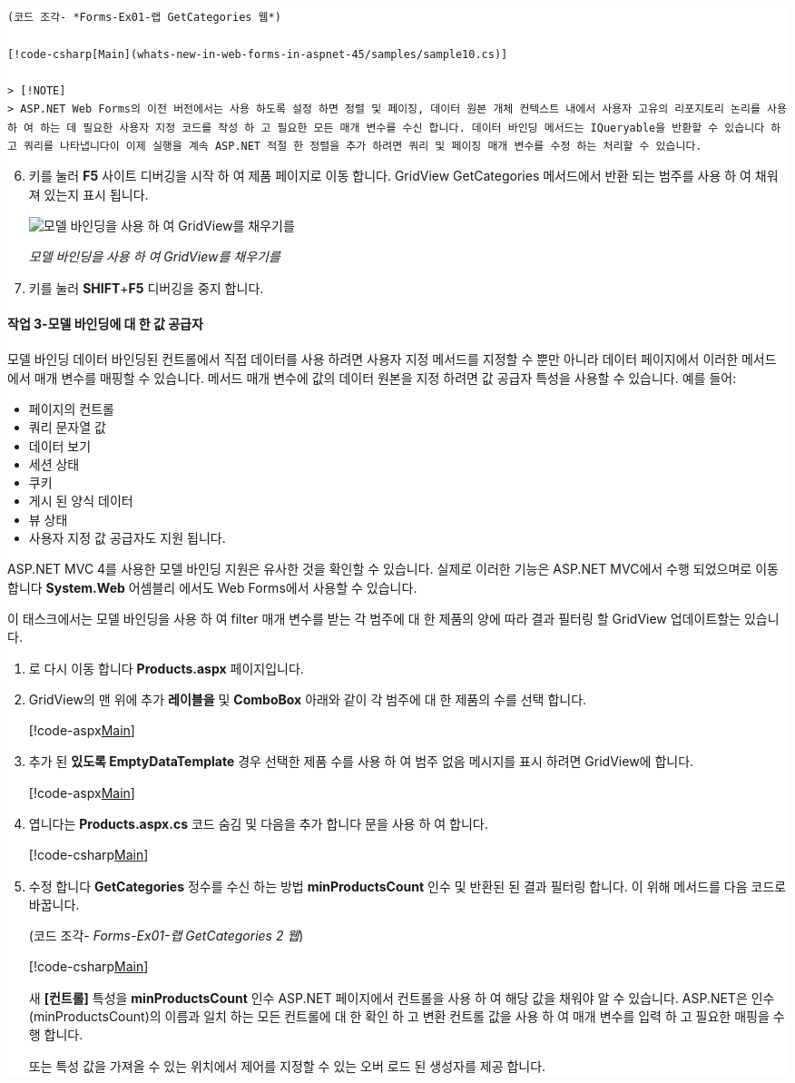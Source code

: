     (코드 조각- *Forms-Ex01-랩 GetCategories 웹*)

    [!code-csharp[Main](whats-new-in-web-forms-in-aspnet-45/samples/sample10.cs)]

    > [!NOTE]
    > ASP.NET Web Forms의 이전 버전에서는 사용 하도록 설정 하면 정렬 및 페이징, 데이터 원본 개체 컨텍스트 내에서 사용자 고유의 리포지토리 논리를 사용 하 여 하는 데 필요한 사용자 지정 코드를 작성 하 고 필요한 모든 매개 변수를 수신 합니다. 데이터 바인딩 메서드는 IQueryable을 반환할 수 있습니다 하 고 쿼리를 나타냅니다이 이제 실행을 계속 ASP.NET 적절 한 정렬을 추가 하려면 쿼리 및 페이징 매개 변수를 수정 하는 처리할 수 있습니다.
6. 키를 눌러 **F5** 사이트 디버깅을 시작 하 여 제품 페이지로 이동 합니다. GridView GetCategories 메서드에서 반환 되는 범주를 사용 하 여 채워져 있는지 표시 됩니다.

    ![모델 바인딩을 사용 하 여 GridView를 채우기를](whats-new-in-web-forms-in-aspnet-45/_static/image4.png "모델 바인딩을 사용 하 여 GridView를 채우기를")

    *모델 바인딩을 사용 하 여 GridView를 채우기를*
7. 키를 눌러 **SHIFT**+**F5** 디버깅을 중지 합니다.

<a id="Task_3_-_Value_Providers_in_Model_Binding"></a>
#### <a name="task-3---value-providers-in-model-binding"></a>작업 3-모델 바인딩에 대 한 값 공급자

모델 바인딩 데이터 바인딩된 컨트롤에서 직접 데이터를 사용 하려면 사용자 지정 메서드를 지정할 수 뿐만 아니라 데이터 페이지에서 이러한 메서드에서 매개 변수를 매핑할 수 있습니다. 메서드 매개 변수에 값의 데이터 원본을 지정 하려면 값 공급자 특성을 사용할 수 있습니다. 예를 들어:

- 페이지의 컨트롤
- 쿼리 문자열 값
- 데이터 보기
- 세션 상태
- 쿠키
- 게시 된 양식 데이터
- 뷰 상태
- 사용자 지정 값 공급자도 지원 됩니다.

ASP.NET MVC 4를 사용한 모델 바인딩 지원은 유사한 것을 확인할 수 있습니다. 실제로 이러한 기능은 ASP.NET MVC에서 수행 되었으며로 이동 합니다 **System.Web** 어셈블리 에서도 Web Forms에서 사용할 수 있습니다.

이 태스크에서는 모델 바인딩을 사용 하 여 filter 매개 변수를 받는 각 범주에 대 한 제품의 양에 따라 결과 필터링 할 GridView 업데이트할는 있습니다.

1. 로 다시 이동 합니다 **Products.aspx** 페이지입니다.
2. GridView의 맨 위에 추가 **레이블을** 및 **ComboBox** 아래와 같이 각 범주에 대 한 제품의 수를 선택 합니다.

    [!code-aspx[Main](whats-new-in-web-forms-in-aspnet-45/samples/sample11.aspx)]
3. 추가 된 **있도록 EmptyDataTemplate** 경우 선택한 제품 수를 사용 하 여 범주 없음 메시지를 표시 하려면 GridView에 합니다.

    [!code-aspx[Main](whats-new-in-web-forms-in-aspnet-45/samples/sample12.aspx)]
4. 엽니다는 **Products.aspx.cs** 코드 숨김 및 다음을 추가 합니다 문을 사용 하 여 합니다.

    [!code-csharp[Main](whats-new-in-web-forms-in-aspnet-45/samples/sample13.cs)]
5. 수정 합니다 **GetCategories** 정수를 수신 하는 방법 **minProductsCount** 인수 및 반환된 된 결과 필터링 합니다. 이 위해 메서드를 다음 코드로 바꿉니다.

    (코드 조각- *Forms-Ex01-랩 GetCategories 2 웹*)

    [!code-csharp[Main](whats-new-in-web-forms-in-aspnet-45/samples/sample14.cs)]

    새 **[컨트롤]** 특성을 **minProductsCount** 인수 ASP.NET 페이지에서 컨트롤을 사용 하 여 해당 값을 채워야 알 수 있습니다. ASP.NET은 인수 (minProductsCount)의 이름과 일치 하는 모든 컨트롤에 대 한 확인 하 고 변환 컨트롤 값을 사용 하 여 매개 변수를 입력 하 고 필요한 매핑을 수행 합니다.

    또는 특성 값을 가져올 수 있는 위치에서 제어를 지정할 수 있는 오버 로드 된 생성자를 제공 합니다.
